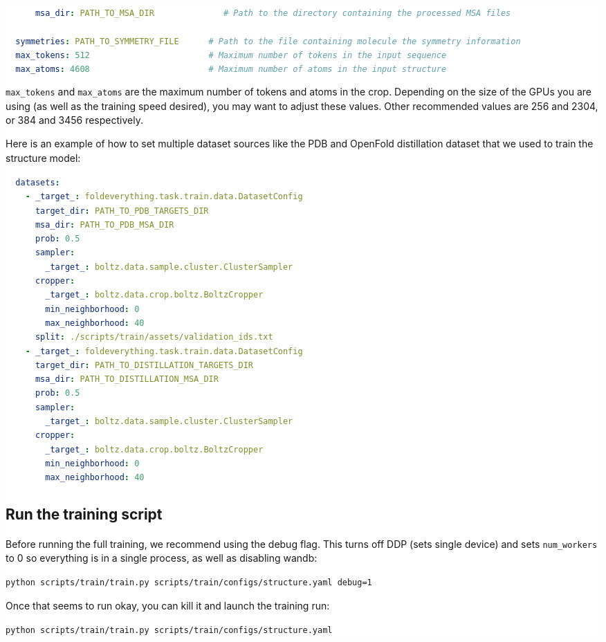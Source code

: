 ```yaml
      msa_dir: PATH_TO_MSA_DIR              # Path to the directory containing the processed MSA files

  symmetries: PATH_TO_SYMMETRY_FILE      # Path to the file containing molecule the symmetry information
  max_tokens: 512                        # Maximum number of tokens in the input sequence
  max_atoms: 4608                        # Maximum number of atoms in the input structure
```

`max_tokens` and `max_atoms` are the maximum number of tokens and atoms in the crop. Depending on the size of the GPUs you are using (as well as the training speed desired), you may want to adjust these values. Other recommended values are 256 and 2304, or 384 and 3456 respectively.

Here is an example of how to set multiple dataset sources like the PDB and OpenFold distillation dataset that we used to train the structure model:


```yaml
  datasets:
    - _target_: foldeverything.task.train.data.DatasetConfig
      target_dir: PATH_TO_PDB_TARGETS_DIR
      msa_dir: PATH_TO_PDB_MSA_DIR
      prob: 0.5
      sampler:
        _target_: boltz.data.sample.cluster.ClusterSampler
      cropper:
        _target_: boltz.data.crop.boltz.BoltzCropper
        min_neighborhood: 0
        max_neighborhood: 40
      split: ./scripts/train/assets/validation_ids.txt
    - _target_: foldeverything.task.train.data.DatasetConfig
      target_dir: PATH_TO_DISTILLATION_TARGETS_DIR
      msa_dir: PATH_TO_DISTILLATION_MSA_DIR
      prob: 0.5
      sampler:
        _target_: boltz.data.sample.cluster.ClusterSampler
      cropper:
        _target_: boltz.data.crop.boltz.BoltzCropper
        min_neighborhood: 0
        max_neighborhood: 40
```

## Run the training script

Before running the full training, we recommend using the debug flag. This turns off DDP (sets single device) and sets `num_workers` to 0 so everything is in a single process, as well as disabling wandb:

    python scripts/train/train.py scripts/train/configs/structure.yaml debug=1

Once that seems to run okay, you can kill it and launch the training run:

    python scripts/train/train.py scripts/train/configs/structure.yaml
